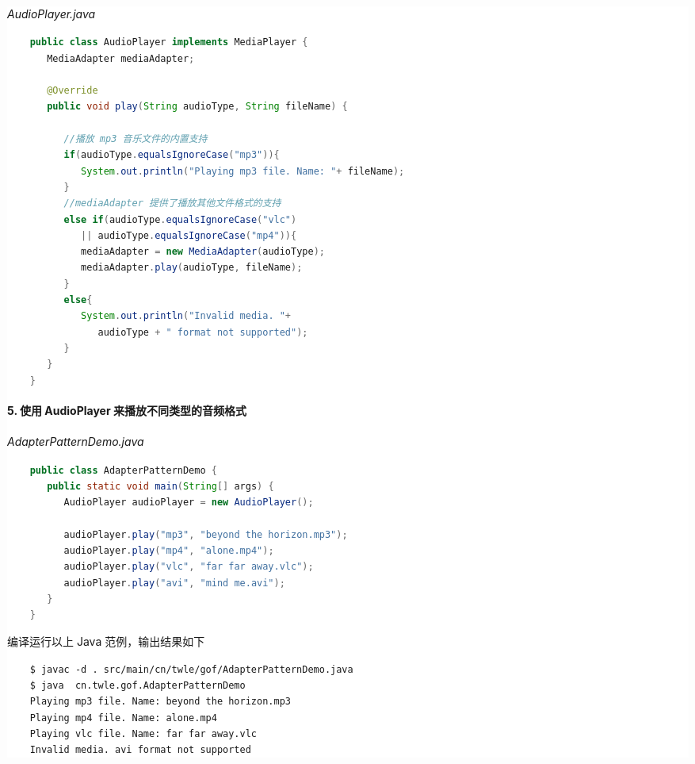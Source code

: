 *AudioPlayer.java*
```java
    public class AudioPlayer implements MediaPlayer {
       MediaAdapter mediaAdapter; 
    
       @Override
       public void play(String audioType, String fileName) {        
    
          //播放 mp3 音乐文件的内置支持
          if(audioType.equalsIgnoreCase("mp3")){
             System.out.println("Playing mp3 file. Name: "+ fileName);          
          } 
          //mediaAdapter 提供了播放其他文件格式的支持
          else if(audioType.equalsIgnoreCase("vlc") 
             || audioType.equalsIgnoreCase("mp4")){
             mediaAdapter = new MediaAdapter(audioType);
             mediaAdapter.play(audioType, fileName);
          }
          else{
             System.out.println("Invalid media. "+
                audioType + " format not supported");
          }
       }   
    }
```
#### 5. 使用 AudioPlayer 来播放不同类型的音频格式 ####

*AdapterPatternDemo.java*
```java
    public class AdapterPatternDemo {
       public static void main(String[] args) {
          AudioPlayer audioPlayer = new AudioPlayer();
    
          audioPlayer.play("mp3", "beyond the horizon.mp3");
          audioPlayer.play("mp4", "alone.mp4");
          audioPlayer.play("vlc", "far far away.vlc");
          audioPlayer.play("avi", "mind me.avi");
       }
    }
```
编译运行以上 Java 范例，输出结果如下
```shell
    $ javac -d . src/main/cn/twle/gof/AdapterPatternDemo.java
    $ java  cn.twle.gof.AdapterPatternDemo
    Playing mp3 file. Name: beyond the horizon.mp3
    Playing mp4 file. Name: alone.mp4
    Playing vlc file. Name: far far away.vlc
    Invalid media. avi format not supported
```